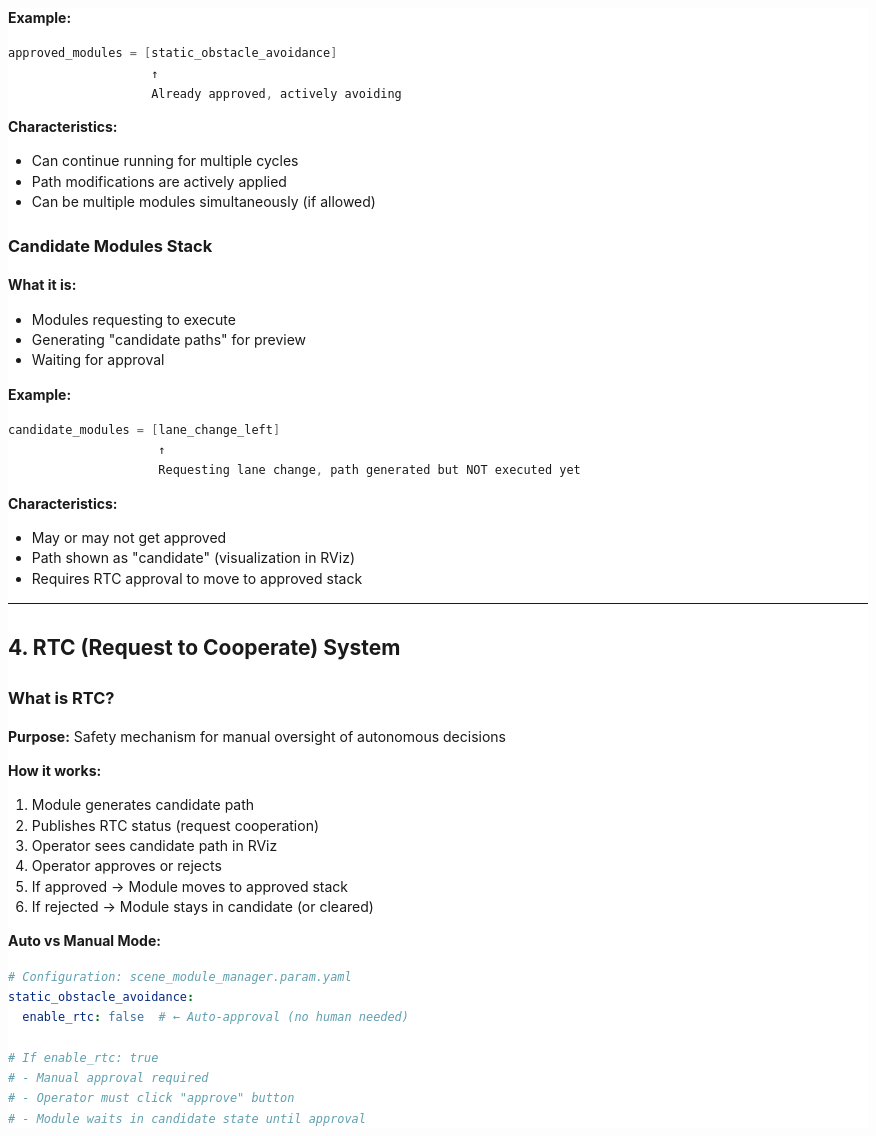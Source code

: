 **Example:**
```cpp
approved_modules = [static_obstacle_avoidance]
                    ↑
                    Already approved, actively avoiding
```

**Characteristics:**
- Can continue running for multiple cycles
- Path modifications are actively applied
- Can be multiple modules simultaneously (if allowed)

### Candidate Modules Stack

**What it is:**
- Modules requesting to execute
- Generating "candidate paths" for preview
- Waiting for approval

**Example:**
```cpp
candidate_modules = [lane_change_left]
                     ↑
                     Requesting lane change, path generated but NOT executed yet
```

**Characteristics:**
- May or may not get approved
- Path shown as "candidate" (visualization in RViz)
- Requires RTC approval to move to approved stack

---

## 4. RTC (Request to Cooperate) System

### What is RTC?

**Purpose:** Safety mechanism for manual oversight of autonomous decisions

**How it works:**
1. Module generates candidate path
2. Publishes RTC status (request cooperation)
3. Operator sees candidate path in RViz
4. Operator approves or rejects
5. If approved → Module moves to approved stack
6. If rejected → Module stays in candidate (or cleared)

**Auto vs Manual Mode:**

```yaml
# Configuration: scene_module_manager.param.yaml
static_obstacle_avoidance:
  enable_rtc: false  # ← Auto-approval (no human needed)

# If enable_rtc: true
# - Manual approval required
# - Operator must click "approve" button
# - Module waits in candidate state until approval
```
